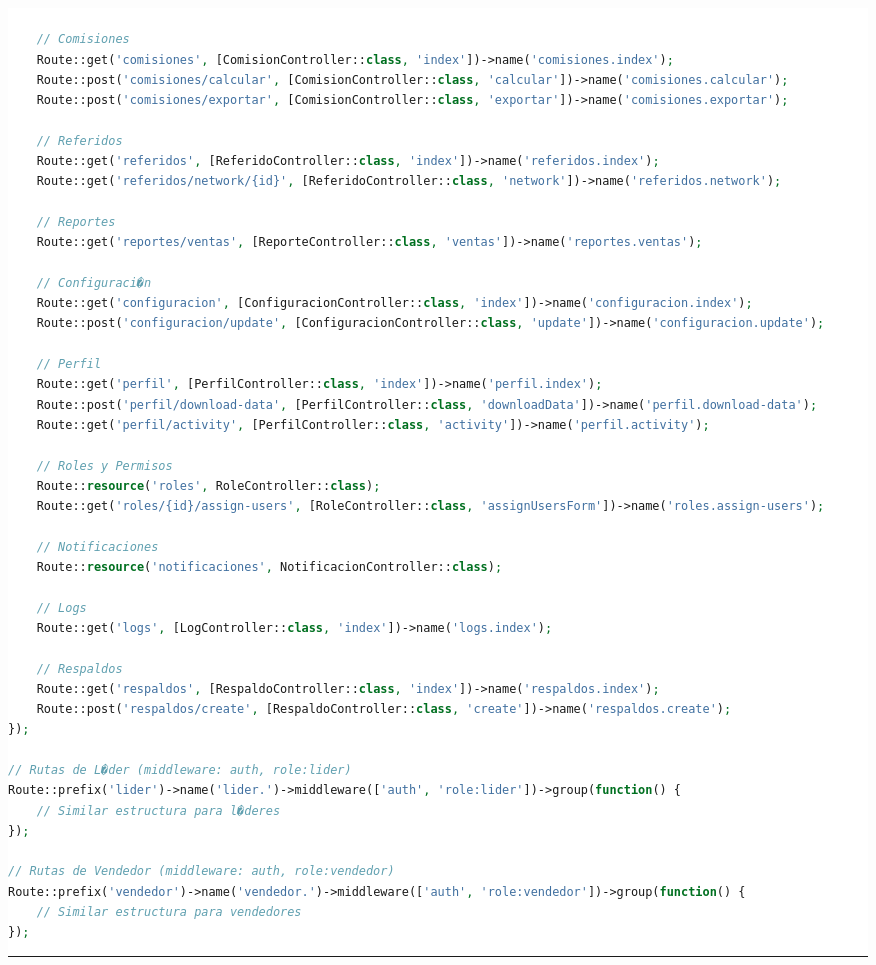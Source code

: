 ```php

    // Comisiones
    Route::get('comisiones', [ComisionController::class, 'index'])->name('comisiones.index');
    Route::post('comisiones/calcular', [ComisionController::class, 'calcular'])->name('comisiones.calcular');
    Route::post('comisiones/exportar', [ComisionController::class, 'exportar'])->name('comisiones.exportar');

    // Referidos
    Route::get('referidos', [ReferidoController::class, 'index'])->name('referidos.index');
    Route::get('referidos/network/{id}', [ReferidoController::class, 'network'])->name('referidos.network');

    // Reportes
    Route::get('reportes/ventas', [ReporteController::class, 'ventas'])->name('reportes.ventas');

    // Configuraci�n
    Route::get('configuracion', [ConfiguracionController::class, 'index'])->name('configuracion.index');
    Route::post('configuracion/update', [ConfiguracionController::class, 'update'])->name('configuracion.update');

    // Perfil
    Route::get('perfil', [PerfilController::class, 'index'])->name('perfil.index');
    Route::post('perfil/download-data', [PerfilController::class, 'downloadData'])->name('perfil.download-data');
    Route::get('perfil/activity', [PerfilController::class, 'activity'])->name('perfil.activity');

    // Roles y Permisos
    Route::resource('roles', RoleController::class);
    Route::get('roles/{id}/assign-users', [RoleController::class, 'assignUsersForm'])->name('roles.assign-users');

    // Notificaciones
    Route::resource('notificaciones', NotificacionController::class);

    // Logs
    Route::get('logs', [LogController::class, 'index'])->name('logs.index');

    // Respaldos
    Route::get('respaldos', [RespaldoController::class, 'index'])->name('respaldos.index');
    Route::post('respaldos/create', [RespaldoController::class, 'create'])->name('respaldos.create');
});

// Rutas de L�der (middleware: auth, role:lider)
Route::prefix('lider')->name('lider.')->middleware(['auth', 'role:lider'])->group(function() {
    // Similar estructura para l�deres
});

// Rutas de Vendedor (middleware: auth, role:vendedor)
Route::prefix('vendedor')->name('vendedor.')->middleware(['auth', 'role:vendedor'])->group(function() {
    // Similar estructura para vendedores
});
```

---